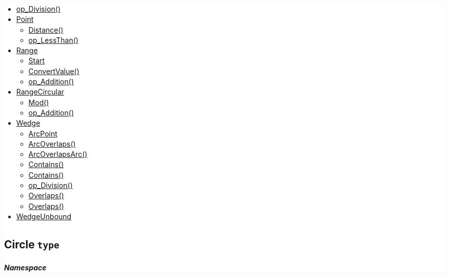   - [op_Division()](#M-WithoutHaste-Drawing-Shapes-Line-op_Division-WithoutHaste-Drawing-Shapes-Line,System-Double- 'WithoutHaste.Drawing.Shapes.Line.op_Division(WithoutHaste.Drawing.Shapes.Line,System.Double)')
- [Point](#T-WithoutHaste-Drawing-Shapes-Point 'WithoutHaste.Drawing.Shapes.Point')
  - [Distance()](#M-WithoutHaste-Drawing-Shapes-Point-Distance-WithoutHaste-Drawing-Shapes-Point- 'WithoutHaste.Drawing.Shapes.Point.Distance(WithoutHaste.Drawing.Shapes.Point)')
  - [op_LessThan()](#M-WithoutHaste-Drawing-Shapes-Point-op_LessThan-WithoutHaste-Drawing-Shapes-Point,WithoutHaste-Drawing-Shapes-Point- 'WithoutHaste.Drawing.Shapes.Point.op_LessThan(WithoutHaste.Drawing.Shapes.Point,WithoutHaste.Drawing.Shapes.Point)')
- [Range](#T-WithoutHaste-Drawing-Shapes-Range 'WithoutHaste.Drawing.Shapes.Range')
  - [Start](#F-WithoutHaste-Drawing-Shapes-Range-Start 'WithoutHaste.Drawing.Shapes.Range.Start')
  - [ConvertValue()](#M-WithoutHaste-Drawing-Shapes-Range-ConvertValue-WithoutHaste-Drawing-Shapes-Range,WithoutHaste-Drawing-Shapes-Range,System-Double- 'WithoutHaste.Drawing.Shapes.Range.ConvertValue(WithoutHaste.Drawing.Shapes.Range,WithoutHaste.Drawing.Shapes.Range,System.Double)')
  - [op_Addition()](#M-WithoutHaste-Drawing-Shapes-Range-op_Addition-WithoutHaste-Drawing-Shapes-Range,WithoutHaste-Drawing-Shapes-Range- 'WithoutHaste.Drawing.Shapes.Range.op_Addition(WithoutHaste.Drawing.Shapes.Range,WithoutHaste.Drawing.Shapes.Range)')
- [RangeCircular](#T-WithoutHaste-Drawing-Shapes-RangeCircular 'WithoutHaste.Drawing.Shapes.RangeCircular')
  - [Mod()](#M-WithoutHaste-Drawing-Shapes-RangeCircular-Mod-System-Double,System-Int32- 'WithoutHaste.Drawing.Shapes.RangeCircular.Mod(System.Double,System.Int32)')
  - [op_Addition()](#M-WithoutHaste-Drawing-Shapes-RangeCircular-op_Addition-WithoutHaste-Drawing-Shapes-RangeCircular,WithoutHaste-Drawing-Shapes-RangeCircular- 'WithoutHaste.Drawing.Shapes.RangeCircular.op_Addition(WithoutHaste.Drawing.Shapes.RangeCircular,WithoutHaste.Drawing.Shapes.RangeCircular)')
- [Wedge](#T-WithoutHaste-Drawing-Shapes-Wedge 'WithoutHaste.Drawing.Shapes.Wedge')
  - [ArcPoint](#P-WithoutHaste-Drawing-Shapes-Wedge-ArcPoint 'WithoutHaste.Drawing.Shapes.Wedge.ArcPoint')
  - [ArcOverlaps()](#M-WithoutHaste-Drawing-Shapes-Wedge-ArcOverlaps-WithoutHaste-Drawing-Shapes-LineSegment- 'WithoutHaste.Drawing.Shapes.Wedge.ArcOverlaps(WithoutHaste.Drawing.Shapes.LineSegment)')
  - [ArcOverlapsArc()](#M-WithoutHaste-Drawing-Shapes-Wedge-ArcOverlapsArc-WithoutHaste-Drawing-Shapes-Wedge- 'WithoutHaste.Drawing.Shapes.Wedge.ArcOverlapsArc(WithoutHaste.Drawing.Shapes.Wedge)')
  - [Contains()](#M-WithoutHaste-Drawing-Shapes-Wedge-Contains-WithoutHaste-Drawing-Shapes-Circle- 'WithoutHaste.Drawing.Shapes.Wedge.Contains(WithoutHaste.Drawing.Shapes.Circle)')
  - [Contains()](#M-WithoutHaste-Drawing-Shapes-Wedge-Contains-WithoutHaste-Drawing-Shapes-Point- 'WithoutHaste.Drawing.Shapes.Wedge.Contains(WithoutHaste.Drawing.Shapes.Point)')
  - [op_Division()](#M-WithoutHaste-Drawing-Shapes-Wedge-op_Division-WithoutHaste-Drawing-Shapes-Wedge,System-Double- 'WithoutHaste.Drawing.Shapes.Wedge.op_Division(WithoutHaste.Drawing.Shapes.Wedge,System.Double)')
  - [Overlaps()](#M-WithoutHaste-Drawing-Shapes-Wedge-Overlaps-WithoutHaste-Drawing-Shapes-Circle- 'WithoutHaste.Drawing.Shapes.Wedge.Overlaps(WithoutHaste.Drawing.Shapes.Circle)')
  - [Overlaps()](#M-WithoutHaste-Drawing-Shapes-Wedge-Overlaps-WithoutHaste-Drawing-Shapes-Wedge- 'WithoutHaste.Drawing.Shapes.Wedge.Overlaps(WithoutHaste.Drawing.Shapes.Wedge)')
- [WedgeUnbound](#T-WithoutHaste-Drawing-Shapes-WedgeUnbound 'WithoutHaste.Drawing.Shapes.WedgeUnbound')

<a name='T-WithoutHaste-Drawing-Shapes-Circle'></a>
## Circle `type`

##### Namespace
